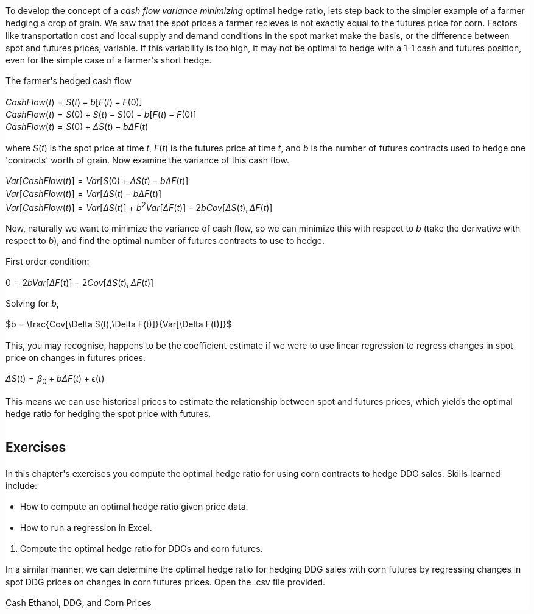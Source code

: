 To develop the concept of a *cash flow variance minimizing* optimal hedge ratio, lets step back to the simpler example of a farmer hedging a crop of grain. We saw that the spot prices a farmer recieves is not exactly equal to the futures price for corn. Factors like transportation cost and local supply and demand conditions in the spot market make the basis, or the difference between spot and futures prices, variable. If this variability is too high, it may not be optimal to hedge with a 1-1 cash and futures position, even for the simple case of a farmer's short hedge. 

The farmer's hedged cash flow

$CashFlow(t) = S(t) - b[F(t) - F(0)]$  
$CashFlow(t) = S(0) + S(t) - S(0) - b[F(t) - F(0)]$  
$CashFlow(t) = S(0) + \Delta S(t) - b\Delta F(t)$  


where $S(t)$ is the spot price at time $t$, $F(t)$ is the futures price at time $t$, and $b$ is the number of futures contracts used to hedge one 'contracts' worth of grain. Now examine the variance of this cash flow. 

$Var[CashFlow(t)] = Var[S(0) + \Delta S(t) - b\Delta F(t)]$  
$Var[CashFlow(t)] = Var[\Delta S(t) - b\Delta F(t)]$  
$Var[CashFlow(t)] = Var[\Delta S(t)] + b^2Var[\Delta F(t)] - 2bCov[\Delta S(t),\Delta F(t)]$

Now, naturally we want to minimize the variance of cash flow, so we can minimize this with respect to $b$ (take the derivative with respect to $b$), and find the optimal number of futures contracts to use to hedge. 

First order condition: 

$0 = 2bVar[\Delta F(t)] - 2Cov[\Delta S(t),\Delta F(t)]$  

Solving for $b$, 

$b = \frac{Cov[\Delta S(t),\Delta F(t)]}{Var[\Delta F(t)]}$

This, you may recognise, happens to be the coefficient estimate if we were to use linear regression to regress changes in spot price on changes in futures prices. 

$\Delta S(t) = \beta_0 + b\Delta F(t) + \epsilon(t)$

This means we can use historical prices to estimate the relationship between spot and futures prices, which yields the optimal hedge ratio for hedging the spot price with futures. 

## Exercises 

In this chapter's exercises you compute the optimal hedge ratio for using corn contracts to hedge DDG sales. Skills learned include: 

+ How to compute an optimal hedge ratio given price data.  

+ How to run a regression in Excel. 


1. Compute the optimal hedge ratio for DDGs and corn futures.

In a similar manner, we can determine the optimal hedge ratio for hedging DDG sales with corn futures by regressing changes in spot DDG prices on changes in corn futures prices. Open the .csv file provided. 

[Cash Ethanol, DDG, and Corn Prices](http://mindymallory.github.io/PriceAnalysis/Excel-files/Ethanol-Prices.csv)


[^wikiinfo]: The information about ethanol production predominately comes from the [corn ethanol](https://en.wikipedia.org/wiki/Corn_ethanol) Wikipedia page. 